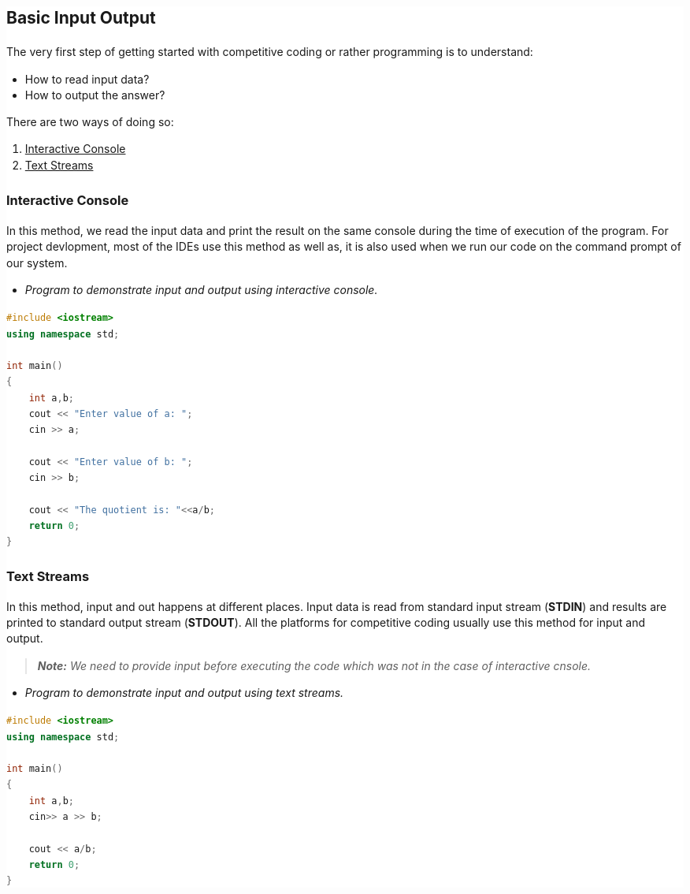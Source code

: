## Basic Input Output

The very first step of getting started with competitive coding or rather programming is to understand:

- How to read input data?
- How to output the answer?

There are two ways of doing so:

1. [Interactive Console](#interactive-console)
2. [Text Streams](#text-streams)

### Interactive Console

In this method, we read the input data and print the result on the same console during the time of execution of the program. 
For project devlopment, most of the IDEs use this method as well as, it is also used when we run our code on the command prompt of our system.

- _Program to demonstrate input and output using interactive console._
 
```cpp
#include <iostream>
using namespace std;

int main()
{
    int a,b;
    cout << "Enter value of a: ";
    cin >> a;
    
    cout << "Enter value of b: ";
    cin >> b;

    cout << "The quotient is: "<<a/b;
    return 0;
}
```


### Text Streams

In this method, input and out happens at different places. Input data is read from standard input stream (**STDIN**) and results are printed to standard output stream (**STDOUT**).
All the platforms for competitive coding usually use this method for input and output.

> _**Note:** We need to provide input before executing the code which was not in the case of interactive cnsole._ 

- _Program to demonstrate input and output using text streams._

```cpp
#include <iostream>
using namespace std;

int main()
{
    int a,b;
    cin>> a >> b;

    cout << a/b;
    return 0;
}
```
